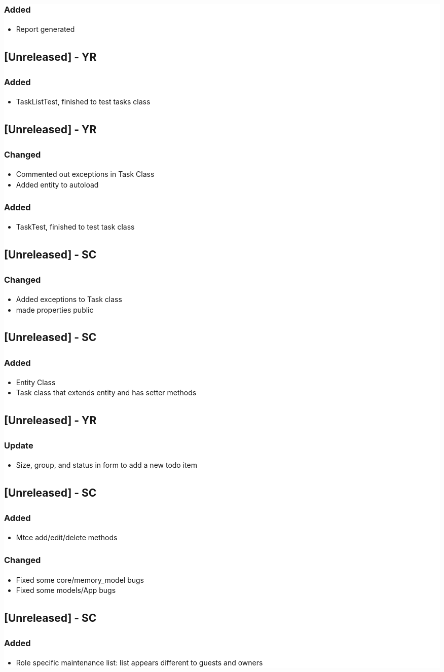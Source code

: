 ### Added
- Report generated

## [Unreleased] - YR
### Added
- TaskListTest, finished to test tasks class

## [Unreleased] - YR
### Changed
- Commented out exceptions in Task Class
- Added entity to autoload
### Added
- TaskTest, finished to test task class

## [Unreleased] - SC
### Changed
- Added exceptions to Task class
- made properties public

## [Unreleased] - SC
### Added
- Entity Class
- Task class that extends entity and has setter methods

## [Unreleased] - YR 
### Update
- Size, group, and status in form to add a new todo item

## [Unreleased] - SC
### Added
- Mtce add/edit/delete methods

### Changed
- Fixed some core/memory_model bugs
- Fixed some models/App bugs

## [Unreleased] - SC
### Added
- Role specific maintenance list: list appears different to guests and owners
